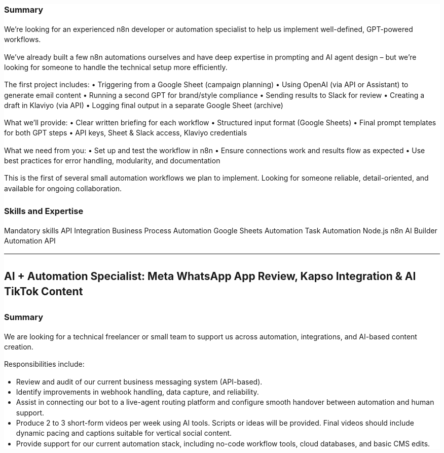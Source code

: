 ### Summary
We’re looking for an experienced n8n developer or automation specialist to help us implement well-defined, GPT-powered workflows.

We’ve already built a few n8n automations ourselves and have deep expertise in prompting and AI agent design – but we’re looking for someone to handle the technical setup more efficiently.

The first project includes:
• Triggering from a Google Sheet (campaign planning)
• Using OpenAI (via API or Assistant) to generate email content
• Running a second GPT for brand/style compliance
• Sending results to Slack for review
• Creating a draft in Klaviyo (via API)
• Logging final output in a separate Google Sheet (archive)

What we’ll provide:
• Clear written briefing for each workflow
• Structured input format (Google Sheets)
• Final prompt templates for both GPT steps
• API keys, Sheet & Slack access, Klaviyo credentials

What we need from you:
• Set up and test the workflow in n8n
• Ensure connections work and results flow as expected
• Use best practices for error handling, modularity, and documentation

This is the first of several small automation workflows we plan to implement.
Looking for someone reliable, detail-oriented, and available for ongoing collaboration.

### Skills and Expertise
Mandatory skills
API Integration
Business Process Automation
Google Sheets Automation
Task Automation
Node.js
n8n
AI Builder
Automation
API

---

## AI + Automation Specialist: Meta WhatsApp App Review, Kapso Integration & AI TikTok Content

### Summary
We are looking for a technical freelancer or small team to support us across automation, integrations, and AI-based content creation.

Responsibilities include:
- Review and audit of our current business messaging system (API-based).
- Identify improvements in webhook handling, data capture, and reliability.
- Assist in connecting our bot to a live-agent routing platform and configure smooth handover between automation and human support.
- Produce 2 to 3 short-form videos per week using AI tools. Scripts or ideas will be provided. Final videos should include dynamic pacing and captions suitable for vertical social content.
- Provide support for our current automation stack, including no-code workflow tools, cloud databases, and basic CMS edits.
